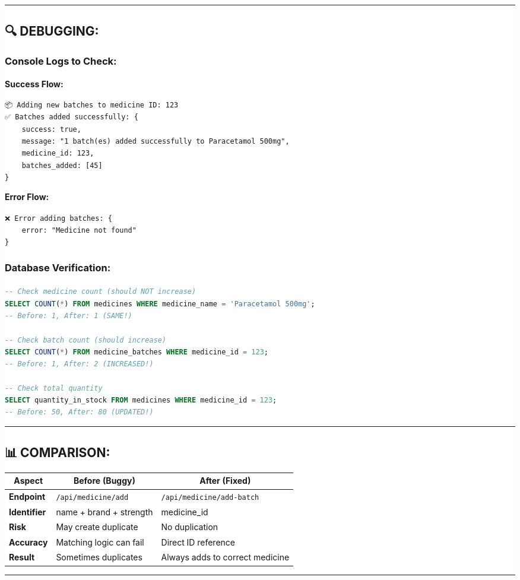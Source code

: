 
---

## 🔍 **DEBUGGING:**

### **Console Logs to Check:**

**Success Flow:**
```
📦 Adding new batches to medicine ID: 123
✅ Batches added successfully: {
    success: true,
    message: "1 batch(es) added successfully to Paracetamol 500mg",
    medicine_id: 123,
    batches_added: [45]
}
```

**Error Flow:**
```
❌ Error adding batches: {
    error: "Medicine not found"
}
```

### **Database Verification:**

```sql
-- Check medicine count (should NOT increase)
SELECT COUNT(*) FROM medicines WHERE medicine_name = 'Paracetamol 500mg';
-- Before: 1, After: 1 (SAME!)

-- Check batch count (should increase)
SELECT COUNT(*) FROM medicine_batches WHERE medicine_id = 123;
-- Before: 1, After: 2 (INCREASED!)

-- Check total quantity
SELECT quantity_in_stock FROM medicines WHERE medicine_id = 123;
-- Before: 50, After: 80 (UPDATED!)
```

---

## 📊 **COMPARISON:**

| Aspect | Before (Buggy) | After (Fixed) |
|--------|---------------|---------------|
| **Endpoint** | `/api/medicine/add` | `/api/medicine/add-batch` |
| **Identifier** | name + brand + strength | medicine_id |
| **Risk** | May create duplicate | No duplication |
| **Accuracy** | Matching logic can fail | Direct ID reference |
| **Result** | Sometimes duplicates | Always adds to correct medicine |

---